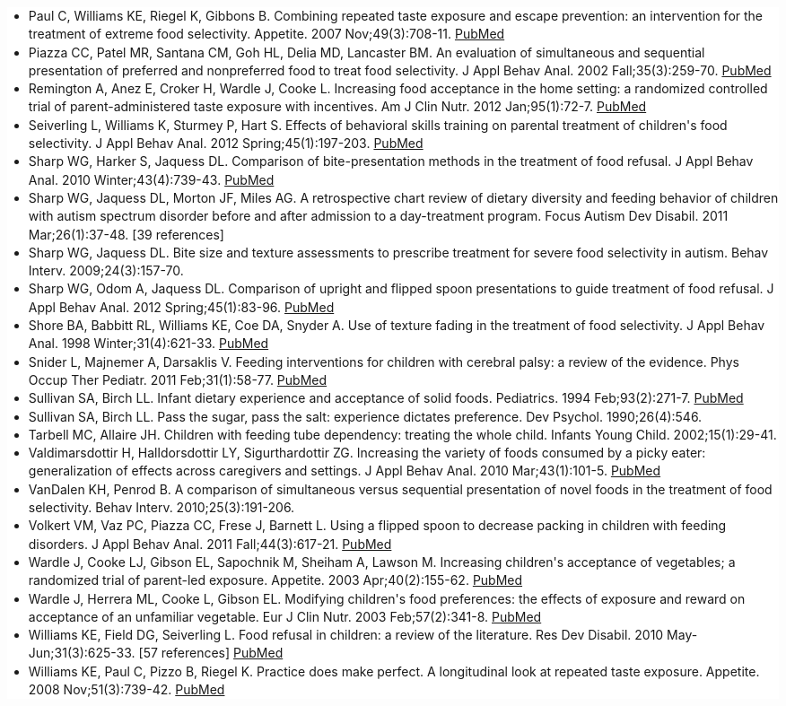- Paul C, Williams KE, Riegel K, Gibbons B. Combining repeated taste exposure and escape prevention: an intervention for the treatment of extreme food selectivity. Appetite. 2007 Nov;49(3):708-11. [ PubMed ](http://www.ncbi.nlm.nih.gov/entrez/query.fcgi?cmd=Retrieve&db=pubmed&dopt=Abstract&list_uids=17920728)
- Piazza CC, Patel MR, Santana CM, Goh HL, Delia MD, Lancaster BM. An evaluation of simultaneous and sequential presentation of preferred and nonpreferred food to treat food selectivity. J Appl Behav Anal. 2002 Fall;35(3):259-70. [ PubMed ](http://www.ncbi.nlm.nih.gov/entrez/query.fcgi?cmd=Retrieve&db=pubmed&dopt=Abstract&list_uids=12365739)
- Remington A, Anez E, Croker H, Wardle J, Cooke L. Increasing food acceptance in the home setting: a randomized controlled trial of parent-administered taste exposure with incentives. Am J Clin Nutr. 2012 Jan;95(1):72-7. [ PubMed ](http://www.ncbi.nlm.nih.gov/entrez/query.fcgi?cmd=Retrieve&db=pubmed&dopt=Abstract&list_uids=22158728)
- Seiverling L, Williams K, Sturmey P, Hart S. Effects of behavioral skills training on parental treatment of children's food selectivity. J Appl Behav Anal. 2012 Spring;45(1):197-203. [ PubMed ](http://www.ncbi.nlm.nih.gov/entrez/query.fcgi?cmd=Retrieve&db=pubmed&dopt=Abstract&list_uids=22403466)
- Sharp WG, Harker S, Jaquess DL. Comparison of bite-presentation methods in the treatment of food refusal. J Appl Behav Anal. 2010 Winter;43(4):739-43. [ PubMed ](http://www.ncbi.nlm.nih.gov/entrez/query.fcgi?cmd=Retrieve&db=pubmed&dopt=Abstract&list_uids=21541159)
- Sharp WG, Jaquess DL, Morton JF, Miles AG. A retrospective chart review of dietary diversity and feeding behavior of children with autism spectrum disorder before and after admission to a day-treatment program. Focus Autism Dev Disabil. 2011 Mar;26(1):37-48. [39 references]
- Sharp WG, Jaquess DL. Bite size and texture assessments to prescribe treatment for severe food selectivity in autism. Behav Interv. 2009;24(3):157-70.
- Sharp WG, Odom A, Jaquess DL. Comparison of upright and flipped spoon presentations to guide treatment of food refusal. J Appl Behav Anal. 2012 Spring;45(1):83-96. [ PubMed ](http://www.ncbi.nlm.nih.gov/entrez/query.fcgi?cmd=Retrieve&db=pubmed&dopt=Abstract&list_uids=22403451)
- Shore BA, Babbitt RL, Williams KE, Coe DA, Snyder A. Use of texture fading in the treatment of food selectivity. J Appl Behav Anal. 1998 Winter;31(4):621-33. [ PubMed ](http://www.ncbi.nlm.nih.gov/entrez/query.fcgi?cmd=Retrieve&db=pubmed&dopt=Abstract&list_uids=9891398)
- Snider L, Majnemer A, Darsaklis V. Feeding interventions for children with cerebral palsy: a review of the evidence. Phys Occup Ther Pediatr. 2011 Feb;31(1):58-77. [ PubMed ](http://www.ncbi.nlm.nih.gov/entrez/query.fcgi?cmd=Retrieve&db=pubmed&dopt=Abstract&list_uids=20950250)
- Sullivan SA, Birch LL. Infant dietary experience and acceptance of solid foods. Pediatrics. 1994 Feb;93(2):271-7. [ PubMed ](http://www.ncbi.nlm.nih.gov/entrez/query.fcgi?cmd=Retrieve&db=pubmed&dopt=Abstract&list_uids=8121740)
- Sullivan SA, Birch LL. Pass the sugar, pass the salt: experience dictates preference. Dev Psychol. 1990;26(4):546.
- Tarbell MC, Allaire JH. Children with feeding tube dependency: treating the whole child. Infants Young Child. 2002;15(1):29-41.
- Valdimarsdottir H, Halldorsdottir LY, Sigurthardottir ZG. Increasing the variety of foods consumed by a picky eater: generalization of effects across caregivers and settings. J Appl Behav Anal. 2010 Mar;43(1):101-5. [ PubMed ](http://www.ncbi.nlm.nih.gov/entrez/query.fcgi?cmd=Retrieve&db=pubmed&dopt=Abstract&list_uids=20808499)
- VanDalen KH, Penrod B. A comparison of simultaneous versus sequential presentation of novel foods in the treatment of food selectivity. Behav Interv. 2010;25(3):191-206.
- Volkert VM, Vaz PC, Piazza CC, Frese J, Barnett L. Using a flipped spoon to decrease packing in children with feeding disorders. J Appl Behav Anal. 2011 Fall;44(3):617-21. [ PubMed ](http://www.ncbi.nlm.nih.gov/entrez/query.fcgi?cmd=Retrieve&db=pubmed&dopt=Abstract&list_uids=21941393)
- Wardle J, Cooke LJ, Gibson EL, Sapochnik M, Sheiham A, Lawson M. Increasing children's acceptance of vegetables; a randomized trial of parent-led exposure. Appetite. 2003 Apr;40(2):155-62. [ PubMed ](http://www.ncbi.nlm.nih.gov/entrez/query.fcgi?cmd=Retrieve&db=pubmed&dopt=Abstract&list_uids=12781165)
- Wardle J, Herrera ML, Cooke L, Gibson EL. Modifying children's food preferences: the effects of exposure and reward on acceptance of an unfamiliar vegetable. Eur J Clin Nutr. 2003 Feb;57(2):341-8. [ PubMed ](http://www.ncbi.nlm.nih.gov/entrez/query.fcgi?cmd=Retrieve&db=pubmed&dopt=Abstract&list_uids=12571670)
- Williams KE, Field DG, Seiverling L. Food refusal in children: a review of the literature. Res Dev Disabil. 2010 May-Jun;31(3):625-33. [57 references] [ PubMed ](http://www.ncbi.nlm.nih.gov/entrez/query.fcgi?cmd=Retrieve&db=pubmed&dopt=Abstract&list_uids=20153948)
- Williams KE, Paul C, Pizzo B, Riegel K. Practice does make perfect. A longitudinal look at repeated taste exposure. Appetite. 2008 Nov;51(3):739-42. [ PubMed ](http://www.ncbi.nlm.nih.gov/entrez/query.fcgi?cmd=Retrieve&db=pubmed&dopt=Abstract&list_uids=18585415)
